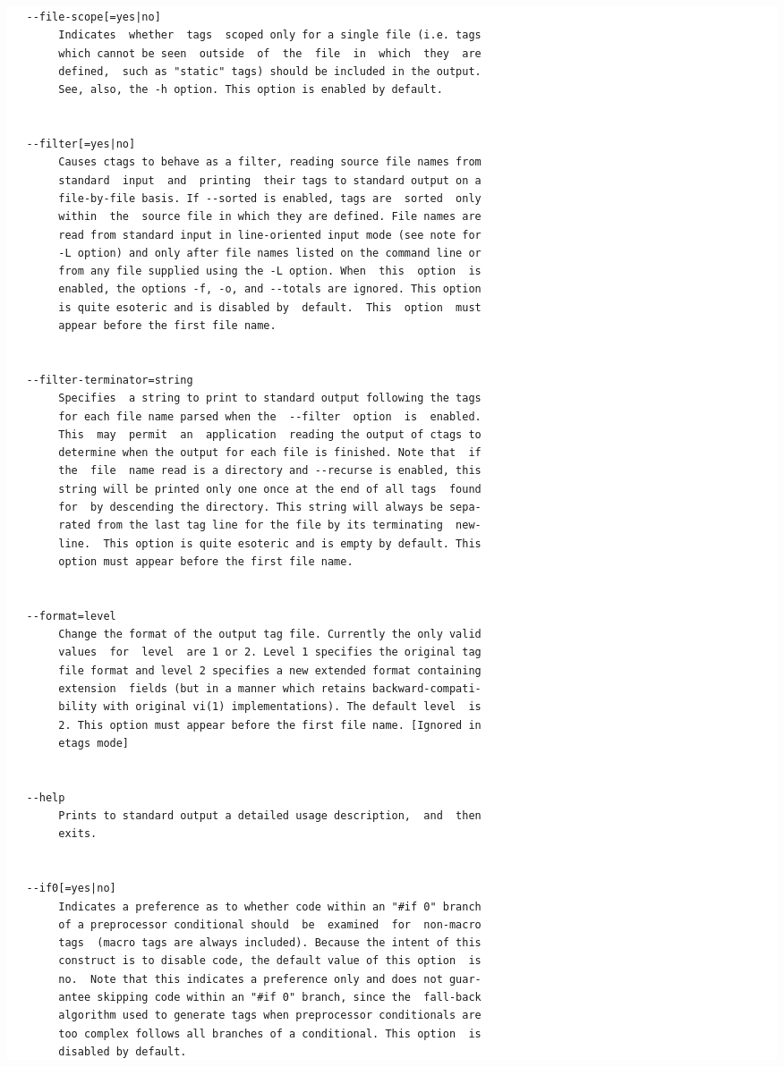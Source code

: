 
       --file-scope[=yes|no]
            Indicates  whether  tags  scoped only for a single file (i.e. tags
            which cannot be seen  outside  of  the  file  in  which  they  are
            defined,  such as "static" tags) should be included in the output.
            See, also, the -h option. This option is enabled by default.


       --filter[=yes|no]
            Causes ctags to behave as a filter, reading source file names from
            standard  input  and  printing  their tags to standard output on a
            file-by-file basis. If --sorted is enabled, tags are  sorted  only
            within  the  source file in which they are defined. File names are
            read from standard input in line-oriented input mode (see note for
            -L option) and only after file names listed on the command line or
            from any file supplied using the -L option. When  this  option  is
            enabled, the options -f, -o, and --totals are ignored. This option
            is quite esoteric and is disabled by  default.  This  option  must
            appear before the first file name.


       --filter-terminator=string
            Specifies  a string to print to standard output following the tags
            for each file name parsed when the  --filter  option  is  enabled.
            This  may  permit  an  application  reading the output of ctags to
            determine when the output for each file is finished. Note that  if
            the  file  name read is a directory and --recurse is enabled, this
            string will be printed only one once at the end of all tags  found
            for  by descending the directory. This string will always be sepa‐
            rated from the last tag line for the file by its terminating  new‐
            line.  This option is quite esoteric and is empty by default. This
            option must appear before the first file name.


       --format=level
            Change the format of the output tag file. Currently the only valid
            values  for  level  are 1 or 2. Level 1 specifies the original tag
            file format and level 2 specifies a new extended format containing
            extension  fields (but in a manner which retains backward-compati‐
            bility with original vi(1) implementations). The default level  is
            2. This option must appear before the first file name. [Ignored in
            etags mode]


       --help
            Prints to standard output a detailed usage description,  and  then
            exits.


       --if0[=yes|no]
            Indicates a preference as to whether code within an "#if 0" branch
            of a preprocessor conditional should  be  examined  for  non-macro
            tags  (macro tags are always included). Because the intent of this
            construct is to disable code, the default value of this option  is
            no.  Note that this indicates a preference only and does not guar‐
            antee skipping code within an "#if 0" branch, since the  fall-back
            algorithm used to generate tags when preprocessor conditionals are
            too complex follows all branches of a conditional. This option  is
            disabled by default.
